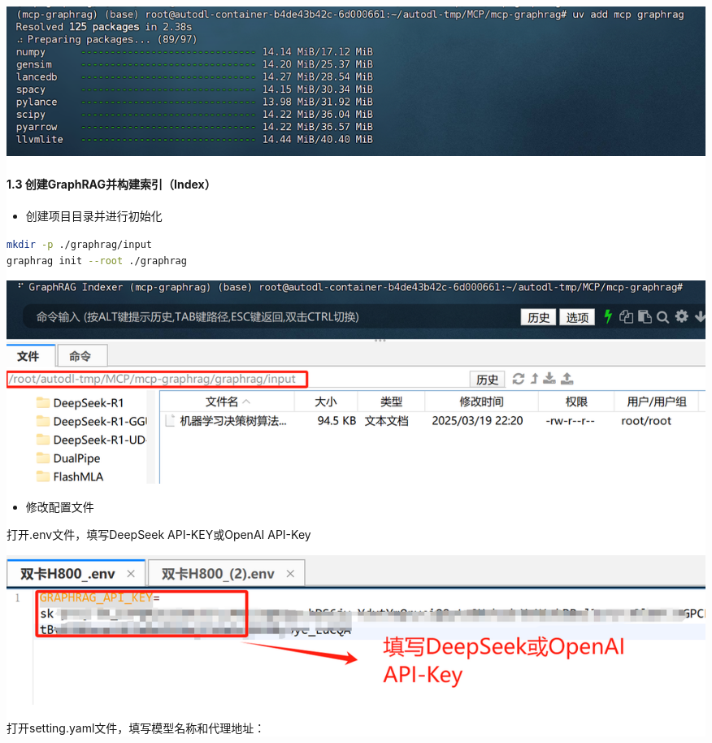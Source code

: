 ![](images/6808b832-fc44-421d-8e2a-f6d795fbf1a9.png)

#### 1.3 创建GraphRAG并构建索引（Index）

* 创建项目目录并进行初始化

```bash
mkdir -p ./graphrag/input
graphrag init --root ./graphrag
```

![](images/0af0428e-ddce-497e-bba8-d865a59823a8.png)

* 修改配置文件

打开.env文件，填写DeepSeek API-KEY或OpenAI API-Key

![](images/e41f5c94-c225-47fd-be87-55937f2c063b.png)

打开setting.yaml文件，填写模型名称和代理地址：
